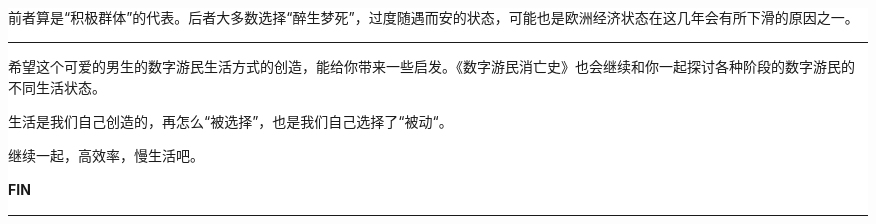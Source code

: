 前者算是“积极群体”的代表。后者大多数选择“醉生梦死”，过度随遇而安的状态，可能也是欧洲经济状态在这几年会有所下滑的原因之一。

 

------





希望这个可爱的男生的数字游民生活方式的创造，能给你带来一些启发。《数字游民消亡史》也会继续和你一起探讨各种阶段的数字游民的不同生活状态。

 

生活是我们自己创造的，再怎么“被选择”，也是我们自己选择了“被动“。

 

继续一起，高效率，慢生活吧。

 



**FIN**

***

